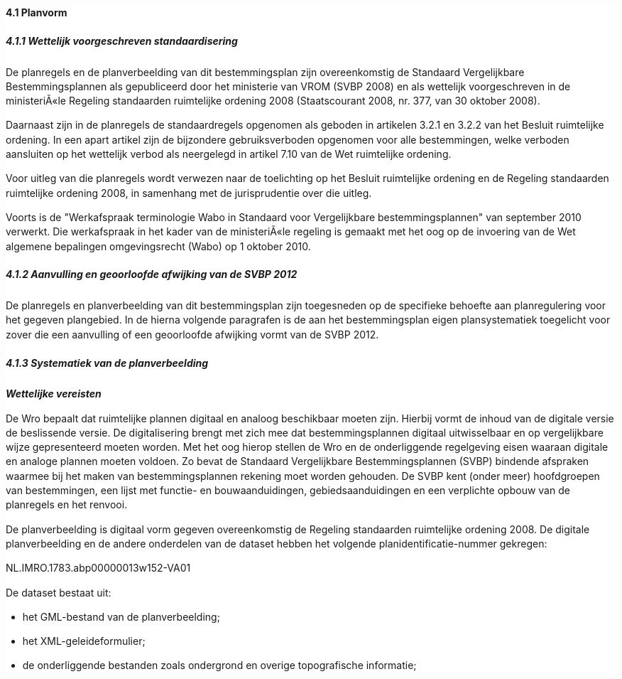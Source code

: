 #### 4\.1 Planvorm

##### 4\.1\.1 Wettelijk voorgeschreven standaardisering

De planregels en de planverbeelding van dit bestemmingsplan zijn overeenkomstig de Standaard Vergelijkbare Bestemmingsplannen als gepubliceerd door het ministerie van VROM (SVBP 2008\) en als wettelijk voorgeschreven in de ministeriÃ«le Regeling standaarden ruimtelijke ordening 2008 (Staatscourant 2008, nr. 377, van 30 oktober 2008\).

Daarnaast zijn in de planregels de standaardregels opgenomen als geboden in artikelen 3\.2\.1 en 3\.2\.2 van het Besluit ruimtelijke ordening. In een apart artikel zijn de bijzondere gebruiksverboden opgenomen voor alle bestemmingen, welke verboden aansluiten op het wettelijk verbod als neergelegd in artikel 7\.10 van de Wet ruimtelijke ordening.

Voor uitleg van die planregels wordt verwezen naar de toelichting op het Besluit ruimtelijke ordening en de Regeling standaarden ruimtelijke ordening 2008, in samenhang met de jurisprudentie over die uitleg.

Voorts is de "Werkafspraak terminologie Wabo in Standaard voor Vergelijkbare bestemmingsplannen" van september 2010 verwerkt. Die werkafspraak in het kader van de ministeriÃ«le regeling is gemaakt met het oog op de invoering van de Wet algemene bepalingen omgevingsrecht (Wabo) op 1 oktober 2010\.

##### 4\.1\.2 Aanvulling en geoorloofde afwijking van de SVBP 2012

De planregels en planverbeelding van dit bestemmingsplan zijn toegesneden op de specifieke behoefte aan planregulering voor het gegeven plangebied. In de hierna volgende paragrafen is de aan het bestemmingsplan eigen plansystematiek toegelicht voor zover die een aanvulling of een geoorloofde afwijking vormt van de SVBP 2012\.

##### 4\.1\.3 Systematiek van de planverbeelding

***Wettelijke vereisten***

De Wro bepaalt dat ruimtelijke plannen digitaal en analoog beschikbaar moeten zijn. Hierbij vormt de inhoud van de digitale versie de beslissende versie. De digitalisering brengt met zich mee dat bestemmingsplannen digitaal uitwisselbaar en op vergelijkbare wijze gepresenteerd moeten worden. Met het oog hierop stellen de Wro en de onderliggende regelgeving eisen waaraan digitale en analoge plannen moeten voldoen. Zo bevat de Standaard Vergelijkbare Bestemmingsplannen (SVBP) bindende afspraken waarmee bij het maken van bestemmingsplannen rekening moet worden gehouden. De SVBP kent (onder meer) hoofdgroepen van bestemmingen, een lijst met functie\- en bouwaanduidingen, gebiedsaanduidingen en een verplichte opbouw van de planregels en het renvooi.

De planverbeelding is digitaal vorm gegeven overeenkomstig de Regeling standaarden ruimtelijke ordening 2008\. De digitale planverbeelding en de andere onderdelen van de dataset hebben het volgende planidentificatie\-nummer gekregen:

NL.IMRO.1783\.abp00000013w152\-VA01

De dataset bestaat uit:

* het GML\-bestand van de planverbeelding;

* het XML\-geleideformulier;

* de onderliggende bestanden zoals ondergrond en overige topografische informatie;
